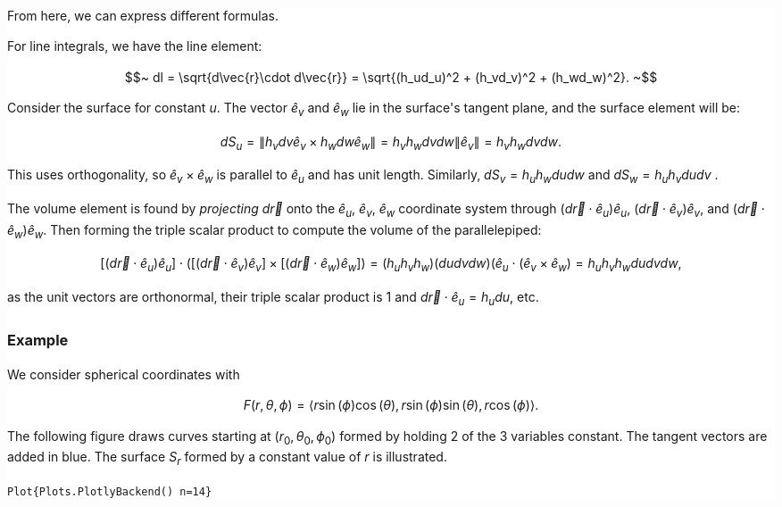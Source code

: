 From here, we can express different formulas.

For line integrals, we have the line element:

$$~
dl = \sqrt{d\vec{r}\cdot d\vec{r}} = \sqrt{(h_ud_u)^2 + (h_vd_v)^2 + (h_wd_w)^2}.
~$$


Consider the surface for constant $u$. The vector $\hat{e}_v$ and $\hat{e}_w$ lie in the surface's tangent plane, and the surface element will be:

$$~
dS_u = \|  h_v dv \hat{e}_v \times  h_w dw \hat{e}_w \| = h_v h_w dv dw \| \hat{e}_v \| = h_v h_w dv dw.
~$$

This uses orthogonality, so $\hat{e}_v \times \hat{e}_w$ is parallel to $\hat{e}_u$ and has unit length. Similarly, $dS_v = h_u h_w du dw$ and $dS_w = h_u h_v du dv$ .

The volume element is found by *projecting* $d\vec{r}$ onto the $\hat{e}_u$, $\hat{e}_v$, $\hat{e}_w$ coordinate system through $(d\vec{r} \cdot\hat{e}_u) \hat{e}_u$, $(d\vec{r} \cdot\hat{e}_v) \hat{e}_v$, and $(d\vec{r} \cdot\hat{e}_w) \hat{e}_w$. Then forming the triple scalar product to compute the volume of the parallelepiped:

$$~
\left[(d\vec{r} \cdot\hat{e}_u) \hat{e}_u\right] \cdot
\left(
\left[(d\vec{r} \cdot\hat{e}_v) \hat{e}_v\right] \times
\left[(d\vec{r} \cdot\hat{e}_w) \hat{e}_w\right]
\right) =
(h_u h_v h_w) ( du dv dw ) (\hat{e}_u \cdot (\hat{e}_v \times \hat{e}_w) =
h_u h_v h_w  du dv dw,
~$$

as the unit vectors are orthonormal, their triple scalar product is $1$ and $d\vec{r}\cdot\hat{e}_u = h_u du$, etc.


### Example

We consider spherical coordinates with

$$~
F(r, \theta, \phi) = \langle
r \sin(\phi) \cos(\theta),
r \sin(\phi) \sin(\theta),
r \cos(\phi)
\rangle.
~$$

The following figure draws curves starting at $(r_0, \theta_0, \phi_0)$ formed by holding $2$ of the $3$ variables constant. The tangent vectors are added in blue. The surface $S_r$ formed by a constant value of $r$ is illustrated.


````
Plot{Plots.PlotlyBackend() n=14}
````

